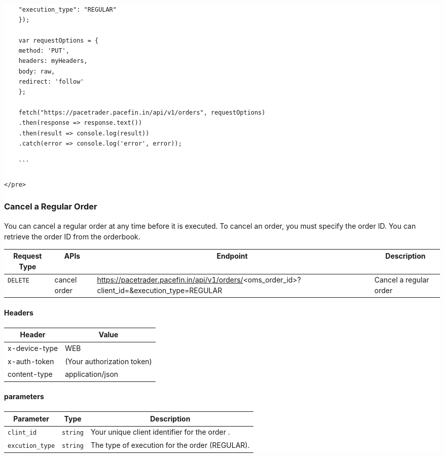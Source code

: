         "execution_type": "REGULAR"
        });

        var requestOptions = {
        method: 'PUT',
        headers: myHeaders,
        body: raw,
        redirect: 'follow'
        };

        fetch("https://pacetrader.pacefin.in/api/v1/orders", requestOptions)
        .then(response => response.text())
        .then(result => console.log(result))
        .catch(error => console.log('error', error));

        ```
            
    </pre>

</div>

<script>
    document.getElementById('regular-modify-language-select').addEventListener('change', function () {
        var selectedLanguage = this.value;
        document.querySelectorAll('.code-example').forEach(function (codeExample) {
            codeExample.style.display = 'none';
        });

        document.getElementById(selectedLanguage + '-code').style.display = 'block';
    });
</script>







### Cancel a Regular Order
You can cancel a regular order at any time before it is executed. To cancel an order, you must specify the order ID. You can retrieve the order ID from the orderbook.

| Request Type | APIs    | Endpoint                               | Description                     |
|-------------- | ------- | -------------------------------------- | --------------------------------- |
| `DELETE`       | cancel order | https://pacetrader.pacefin.in/api/v1/orders/<oms_order_id>?client_id=<ClientId>&execution_type=REGULAR | Cancel a regular order |

#### Headers
| Header | Value |
|-------------- | ------- |
x-device-type | WEB
x-auth-token | (Your authorization token)
content-type | application/json



#### parameters
| Parameter | Type | Description |
|-------------- | ------- | ------- |
| `clint_id` | `string` | Your unique client identifier for the order <ClientId>.|
| `excution_type` | `string` | The type of execution for the order (REGULAR).|
